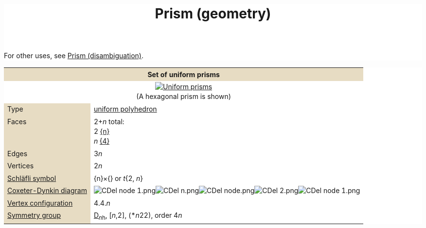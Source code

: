 ﻿---
lastrevid: 641982660
pageid: 283007
canonicalurl: http://en.wikipedia.org/wiki/Prism_(geometry)
title: Prism (geometry)
editurl: http://en.wikipedia.org/w/index.php?title=Prism_(geometry)&action=edit
length: 10047
contentmodel: wikitext
pagelanguage: en
touched: 2015-02-16T14:13:00Z
ns: 0
fullurl: http://en.wikipedia.org/wiki/Prism_(geometry)
---

<div class="hatnote">For other uses, see <a href="/wiki/Prism_(disambiguation)" title="Prism (disambiguation)" class="mw-disambig">Prism (disambiguation)</a>.</div>
<table class="wikitable" bgcolor="#ffffff" cellpadding="5" align="right" style="margin-left:10px" width="280">
<tr>
<th bgcolor="#e7dcc3" colspan="2">Set of uniform prisms
</th></tr>
<tr>
<td align="center" colspan="2"><a href="/wiki/File:Hexagonal_Prism_BC.svg" class="image" title="Uniform prisms"><img alt="Uniform prisms" src="//upload.wikimedia.org/wikipedia/commons/thumb/3/31/Hexagonal_Prism_BC.svg/220px-Hexagonal_Prism_BC.svg.png" width="220" height="180" srcset="//upload.wikimedia.org/wikipedia/commons/thumb/3/31/Hexagonal_Prism_BC.svg/330px-Hexagonal_Prism_BC.svg.png 1.5x, //upload.wikimedia.org/wikipedia/commons/thumb/3/31/Hexagonal_Prism_BC.svg/440px-Hexagonal_Prism_BC.svg.png 2x" data-file-width="385" data-file-height="315" /></a><br>(A hexagonal prism is shown)
</td></tr>
<tr>
<td bgcolor="#e7dcc3">Type</td>
<td><a href="/wiki/Uniform_polyhedron" title="Uniform polyhedron">uniform polyhedron</a>
</td></tr>
<tr>
<td bgcolor="#e7dcc3">Faces</td>
<td>2+<i>n</i> total:<br>2 <a href="/wiki/Regular_polygon" title="Regular polygon">{n}</a><br><i>n</i> <a href="/wiki/Square_(geometry)" title="Square (geometry)" class="mw-redirect">{4}</a>
</td></tr>
<tr>
<td bgcolor="#e7dcc3">Edges</td>
<td>3<i>n</i>
</td></tr>
<tr>
<td bgcolor="#e7dcc3">Vertices</td>
<td>2<i>n</i>
</td></tr>
<tr>
<td bgcolor="#e7dcc3"><a href="/wiki/Schl%C3%A4fli_symbol" title="Schläfli symbol">Schläfli symbol</a></td>
<td>{n}×{} or <i>t</i>{2,&#160;<i>n</i>}
</td></tr>
<tr>
<td bgcolor="#e7dcc3"><a href="/wiki/Coxeter-Dynkin_diagram" title="Coxeter-Dynkin diagram" class="mw-redirect">Coxeter-Dynkin diagram</a></td>
<td><span style="display:inline-block;"><img alt="CDel node 1.png" src="//upload.wikimedia.org/wikipedia/commons/b/bd/CDel_node_1.png" width="9" height="23" data-file-width="9" data-file-height="23" /><img alt="CDel n.png" src="//upload.wikimedia.org/wikipedia/commons/4/46/CDel_n.png" width="6" height="23" data-file-width="6" data-file-height="23" /><img alt="CDel node.png" src="//upload.wikimedia.org/wikipedia/commons/5/5e/CDel_node.png" width="5" height="23" data-file-width="5" data-file-height="23" /><img alt="CDel 2.png" src="//upload.wikimedia.org/wikipedia/commons/1/16/CDel_2.png" width="6" height="23" data-file-width="6" data-file-height="23" /><img alt="CDel node 1.png" src="//upload.wikimedia.org/wikipedia/commons/b/bd/CDel_node_1.png" width="9" height="23" data-file-width="9" data-file-height="23" /></span>
</td></tr>
<tr>
<td bgcolor="#e7dcc3"><a href="/wiki/Vertex_configuration" title="Vertex configuration">Vertex configuration</a></td>
<td>4.4.<i>n</i>
</td></tr>
<tr>
<td bgcolor="#e7dcc3"><a href="/wiki/List_of_spherical_symmetry_groups" title="List of spherical symmetry groups">Symmetry group</a></td>
<td><a href="/wiki/Dihedral_symmetry_in_three_dimensions" title="Dihedral symmetry in three dimensions">D<sub><i>n</i>h</sub></a>, [<i>n</i>,2], (*<i>n</i>22), order 4<i>n</i>
</td></tr>
<tr>